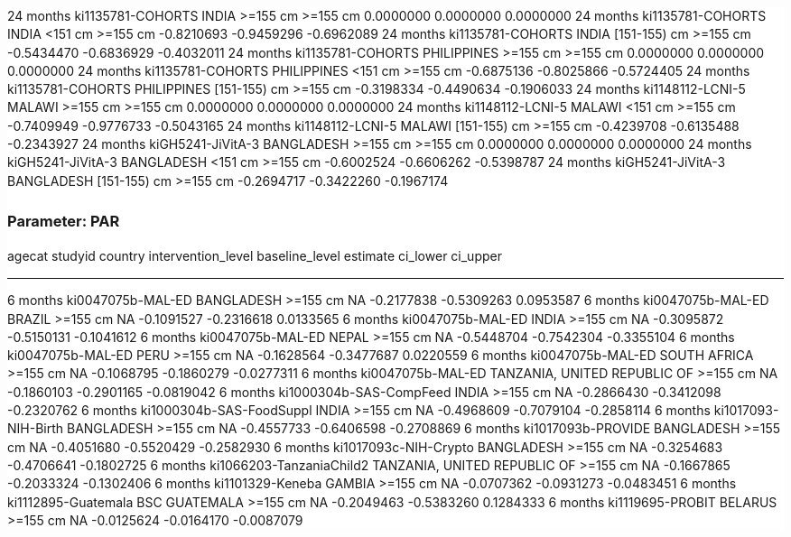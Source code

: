 24 months   ki1135781-COHORTS          INDIA                          >=155 cm             >=155 cm           0.0000000    0.0000000    0.0000000
24 months   ki1135781-COHORTS          INDIA                          <151 cm              >=155 cm          -0.8210693   -0.9459296   -0.6962089
24 months   ki1135781-COHORTS          INDIA                          [151-155) cm         >=155 cm          -0.5434470   -0.6836929   -0.4032011
24 months   ki1135781-COHORTS          PHILIPPINES                    >=155 cm             >=155 cm           0.0000000    0.0000000    0.0000000
24 months   ki1135781-COHORTS          PHILIPPINES                    <151 cm              >=155 cm          -0.6875136   -0.8025866   -0.5724405
24 months   ki1135781-COHORTS          PHILIPPINES                    [151-155) cm         >=155 cm          -0.3198334   -0.4490634   -0.1906033
24 months   ki1148112-LCNI-5           MALAWI                         >=155 cm             >=155 cm           0.0000000    0.0000000    0.0000000
24 months   ki1148112-LCNI-5           MALAWI                         <151 cm              >=155 cm          -0.7409949   -0.9776733   -0.5043165
24 months   ki1148112-LCNI-5           MALAWI                         [151-155) cm         >=155 cm          -0.4239708   -0.6135488   -0.2343927
24 months   kiGH5241-JiVitA-3          BANGLADESH                     >=155 cm             >=155 cm           0.0000000    0.0000000    0.0000000
24 months   kiGH5241-JiVitA-3          BANGLADESH                     <151 cm              >=155 cm          -0.6002524   -0.6606262   -0.5398787
24 months   kiGH5241-JiVitA-3          BANGLADESH                     [151-155) cm         >=155 cm          -0.2694717   -0.3422260   -0.1967174


### Parameter: PAR


agecat      studyid                    country                        intervention_level   baseline_level      estimate     ci_lower     ci_upper
----------  -------------------------  -----------------------------  -------------------  ---------------  -----------  -----------  -----------
6 months    ki0047075b-MAL-ED          BANGLADESH                     >=155 cm             NA                -0.2177838   -0.5309263    0.0953587
6 months    ki0047075b-MAL-ED          BRAZIL                         >=155 cm             NA                -0.1091527   -0.2316618    0.0133565
6 months    ki0047075b-MAL-ED          INDIA                          >=155 cm             NA                -0.3095872   -0.5150131   -0.1041612
6 months    ki0047075b-MAL-ED          NEPAL                          >=155 cm             NA                -0.5448704   -0.7542304   -0.3355104
6 months    ki0047075b-MAL-ED          PERU                           >=155 cm             NA                -0.1628564   -0.3477687    0.0220559
6 months    ki0047075b-MAL-ED          SOUTH AFRICA                   >=155 cm             NA                -0.1068795   -0.1860279   -0.0277311
6 months    ki0047075b-MAL-ED          TANZANIA, UNITED REPUBLIC OF   >=155 cm             NA                -0.1860103   -0.2901165   -0.0819042
6 months    ki1000304b-SAS-CompFeed    INDIA                          >=155 cm             NA                -0.2866430   -0.3412098   -0.2320762
6 months    ki1000304b-SAS-FoodSuppl   INDIA                          >=155 cm             NA                -0.4968609   -0.7079104   -0.2858114
6 months    ki1017093-NIH-Birth        BANGLADESH                     >=155 cm             NA                -0.4557733   -0.6406598   -0.2708869
6 months    ki1017093b-PROVIDE         BANGLADESH                     >=155 cm             NA                -0.4051680   -0.5520429   -0.2582930
6 months    ki1017093c-NIH-Crypto      BANGLADESH                     >=155 cm             NA                -0.3254683   -0.4706641   -0.1802725
6 months    ki1066203-TanzaniaChild2   TANZANIA, UNITED REPUBLIC OF   >=155 cm             NA                -0.1667865   -0.2033324   -0.1302406
6 months    ki1101329-Keneba           GAMBIA                         >=155 cm             NA                -0.0707362   -0.0931273   -0.0483451
6 months    ki1112895-Guatemala BSC    GUATEMALA                      >=155 cm             NA                -0.2049463   -0.5383260    0.1284333
6 months    ki1119695-PROBIT           BELARUS                        >=155 cm             NA                -0.0125624   -0.0164170   -0.0087079